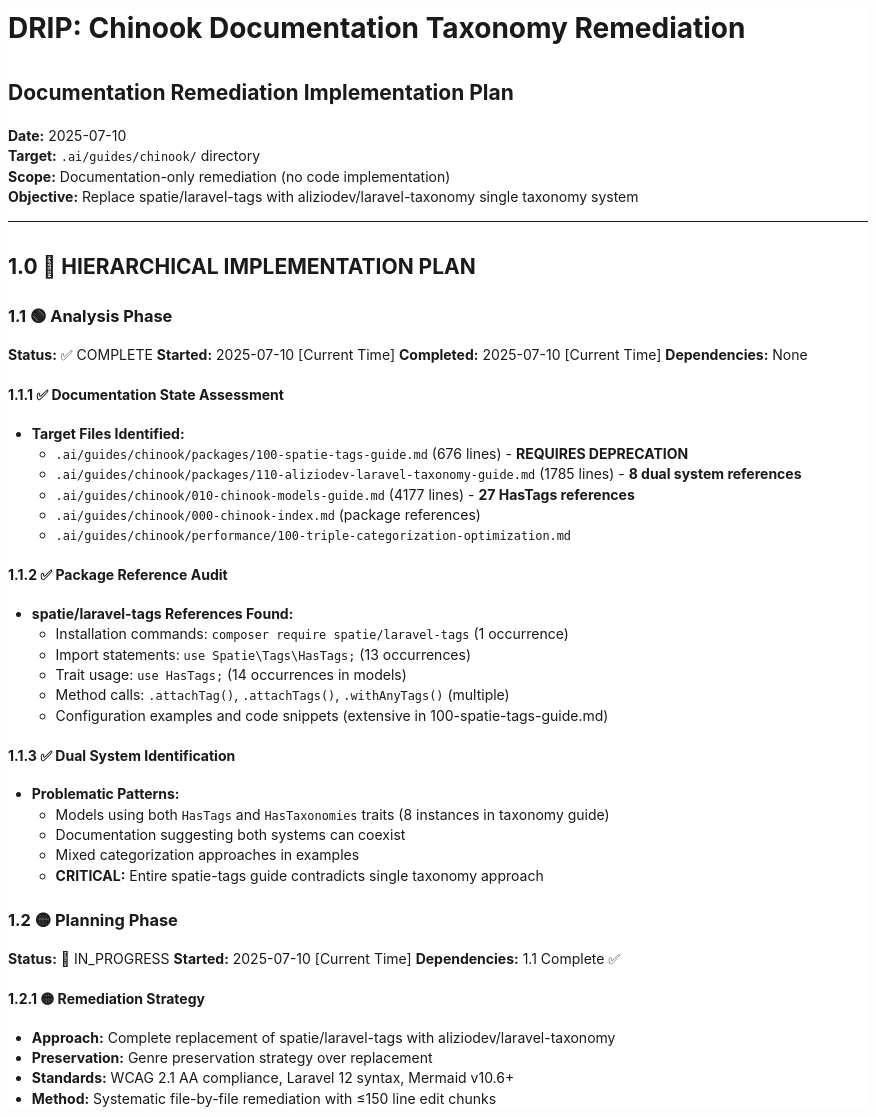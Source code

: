 # DRIP: Chinook Documentation Taxonomy Remediation
## Documentation Remediation Implementation Plan

**Date:** 2025-07-10  
**Target:** `.ai/guides/chinook/` directory  
**Scope:** Documentation-only remediation (no code implementation)  
**Objective:** Replace spatie/laravel-tags with aliziodev/laravel-taxonomy single taxonomy system

---

## 1.0 🔴 HIERARCHICAL IMPLEMENTATION PLAN

### 1.1 🟢 Analysis Phase
**Status:** ✅ COMPLETE
**Started:** 2025-07-10 [Current Time]
**Completed:** 2025-07-10 [Current Time]
**Dependencies:** None

#### 1.1.1 ✅ Documentation State Assessment
- **Target Files Identified:**
  - `.ai/guides/chinook/packages/100-spatie-tags-guide.md` (676 lines) - **REQUIRES DEPRECATION**
  - `.ai/guides/chinook/packages/110-aliziodev-laravel-taxonomy-guide.md` (1785 lines) - **8 dual system references**
  - `.ai/guides/chinook/010-chinook-models-guide.md` (4177 lines) - **27 HasTags references**
  - `.ai/guides/chinook/000-chinook-index.md` (package references)
  - `.ai/guides/chinook/performance/100-triple-categorization-optimization.md`

#### 1.1.2 ✅ Package Reference Audit
- **spatie/laravel-tags References Found:**
  - Installation commands: `composer require spatie/laravel-tags` (1 occurrence)
  - Import statements: `use Spatie\Tags\HasTags;` (13 occurrences)
  - Trait usage: `use HasTags;` (14 occurrences in models)
  - Method calls: `.attachTag()`, `.attachTags()`, `.withAnyTags()` (multiple)
  - Configuration examples and code snippets (extensive in 100-spatie-tags-guide.md)

#### 1.1.3 ✅ Dual System Identification
- **Problematic Patterns:**
  - Models using both `HasTags` and `HasTaxonomies` traits (8 instances in taxonomy guide)
  - Documentation suggesting both systems can coexist
  - Mixed categorization approaches in examples
  - **CRITICAL:** Entire spatie-tags guide contradicts single taxonomy approach

### 1.2 🟡 Planning Phase
**Status:** 🔄 IN_PROGRESS
**Started:** 2025-07-10 [Current Time]
**Dependencies:** 1.1 Complete ✅

#### 1.2.1 🟡 Remediation Strategy
- **Approach:** Complete replacement of spatie/laravel-tags with aliziodev/laravel-taxonomy
- **Preservation:** Genre preservation strategy over replacement
- **Standards:** WCAG 2.1 AA compliance, Laravel 12 syntax, Mermaid v10.6+
- **Method:** Systematic file-by-file remediation with ≤150 line edit chunks
